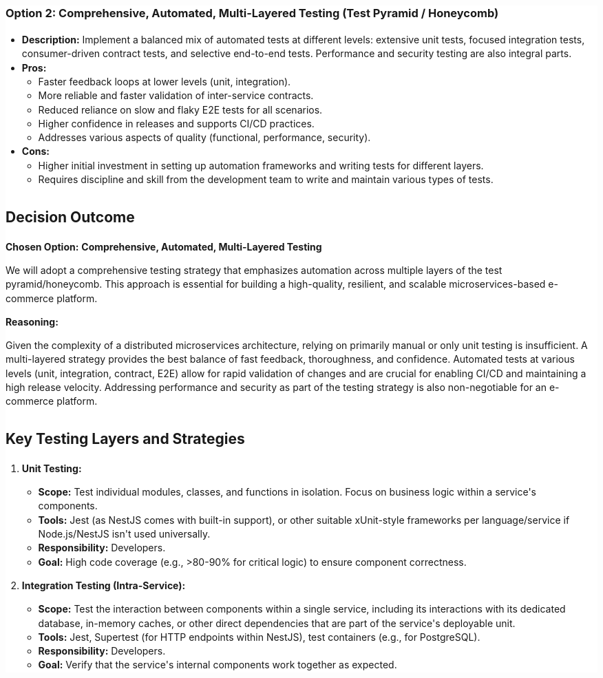 ### Option 2: Comprehensive, Automated, Multi-Layered Testing (Test Pyramid / Honeycomb)

*   **Description:** Implement a balanced mix of automated tests at different levels: extensive unit tests, focused integration tests, consumer-driven contract tests, and selective end-to-end tests. Performance and security testing are also integral parts.
*   **Pros:** 
    *   Faster feedback loops at lower levels (unit, integration).
    *   More reliable and faster validation of inter-service contracts.
    *   Reduced reliance on slow and flaky E2E tests for all scenarios.
    *   Higher confidence in releases and supports CI/CD practices.
    *   Addresses various aspects of quality (functional, performance, security).
*   **Cons:**
    *   Higher initial investment in setting up automation frameworks and writing tests for different layers.
    *   Requires discipline and skill from the development team to write and maintain various types of tests.

## Decision Outcome

**Chosen Option:** **Comprehensive, Automated, Multi-Layered Testing**

We will adopt a comprehensive testing strategy that emphasizes automation across multiple layers of the test pyramid/honeycomb. This approach is essential for building a high-quality, resilient, and scalable microservices-based e-commerce platform.

**Reasoning:**

Given the complexity of a distributed microservices architecture, relying on primarily manual or only unit testing is insufficient. A multi-layered strategy provides the best balance of fast feedback, thoroughness, and confidence. Automated tests at various levels (unit, integration, contract, E2E) allow for rapid validation of changes and are crucial for enabling CI/CD and maintaining a high release velocity. Addressing performance and security as part of the testing strategy is also non-negotiable for an e-commerce platform.

## Key Testing Layers and Strategies

1.  **Unit Testing:**
    *   **Scope:** Test individual modules, classes, and functions in isolation. Focus on business logic within a service's components.
    *   **Tools:** Jest (as NestJS comes with built-in support), or other suitable xUnit-style frameworks per language/service if Node.js/NestJS isn't used universally.
    *   **Responsibility:** Developers.
    *   **Goal:** High code coverage (e.g., >80-90% for critical logic) to ensure component correctness.

2.  **Integration Testing (Intra-Service):**
    *   **Scope:** Test the interaction between components within a single service, including its interactions with its dedicated database, in-memory caches, or other direct dependencies that are part of the service's deployable unit.
    *   **Tools:** Jest, Supertest (for HTTP endpoints within NestJS), test containers (e.g., for PostgreSQL).
    *   **Responsibility:** Developers.
    *   **Goal:** Verify that the service's internal components work together as expected.
